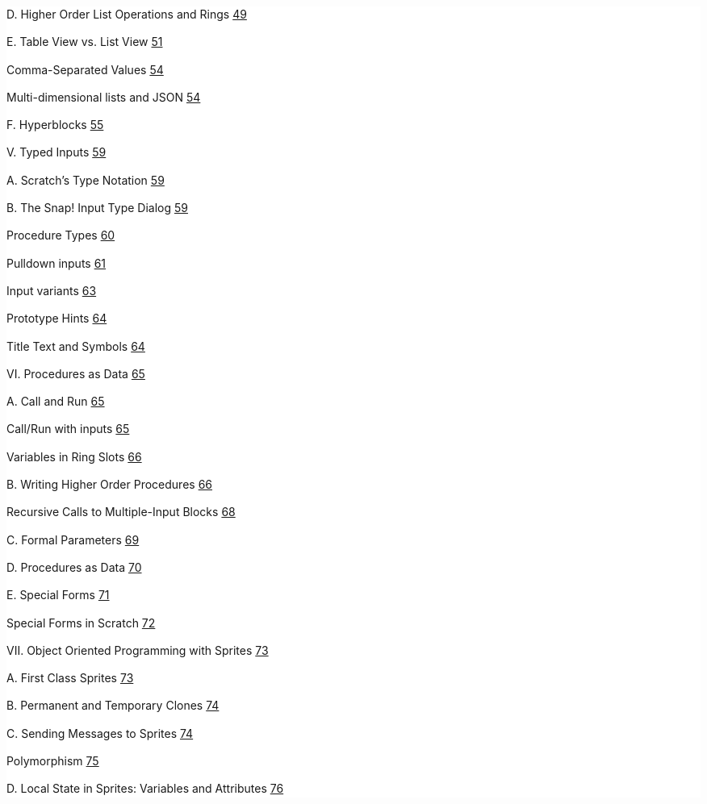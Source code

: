 D. Higher Order List Operations and Rings
[49](#higher-order-list-operations-and-rings)

E. Table View vs. List View [51](#table-view-vs.-list-view)

Comma-Separated Values [54](#comma-separated-values)

Multi-dimensional lists and JSON [54](#multi-dimensional-lists-and-json)

F. Hyperblocks [55](#hyperblocks)

V. Typed Inputs [59](#typed-inputs)

A. Scratch’s Type Notation [59](#scratchs-type-notation)

B. The Snap! Input Type Dialog [59](#the-snap-input-type-dialog)

Procedure Types [60](#procedure-types)

Pulldown inputs
[61](#macintosh-hdusersbhdesktopgear-part.pngpulldown-inputs)

Input variants [63](#input-variants)

Prototype Hints [64](#prototype-hints)

Title Text and Symbols [64](#title-text-and-symbols)

VI\. Procedures as Data [65](#procedures-as-data)

A. Call and Run [65](#call-and-run)

Call/Run with inputs [65](#callrun-with-inputs)

Variables in Ring Slots [66](#variables-in-ring-slots)

B. Writing Higher Order Procedures
[66](#writing-higher-order-procedures)

Recursive Calls to Multiple-Input Blocks
[68](#recursive-calls-to-multiple-input-blocks)

C. Formal Parameters [69](#formal-parameters)

D. Procedures as Data [70](#procedures-as-data-1)

E. Special Forms [71](#special-forms)

Special Forms in Scratch [72](#special-forms-in-scratch)

VII\. Object Oriented Programming with Sprites
[73](#object-oriented-programming-with-sprites)

A. First Class Sprites [73](#first-class-sprites)

B. Permanent and Temporary Clones [74](#permanent-and-temporary-clones)

C. Sending Messages to Sprites [74](#sending-messages-to-sprites)

Polymorphism [75](#polymorphism)

D. Local State in Sprites: Variables and Attributes
[76](#local-state-in-sprites-variables-and-attributes)

